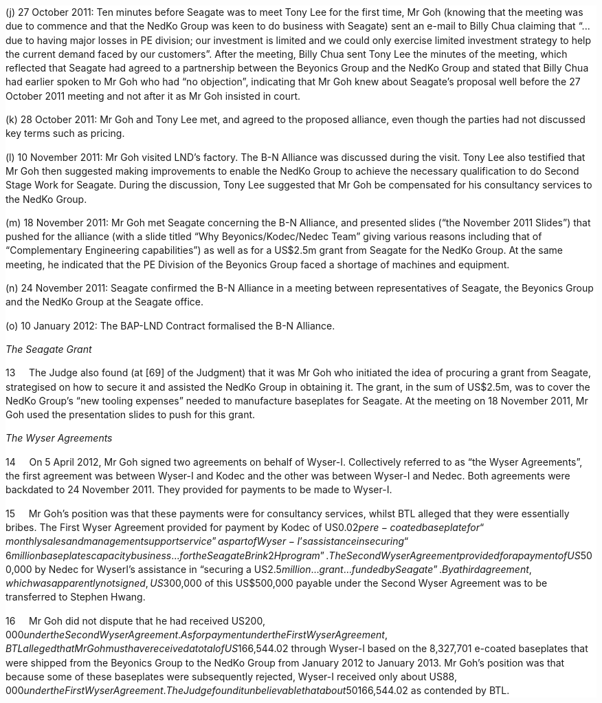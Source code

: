 (j) 27 October 2011: Ten minutes before Seagate was to meet Tony Lee for the first time, Mr Goh (knowing that the meeting was due to commence and that the NedKo Group was keen to do business with Seagate) sent an e-mail to Billy Chua claiming that “... due to having major losses in PE division; our investment is limited and we could only exercise limited investment strategy to help the current demand faced by our customers”. After the meeting, Billy Chua sent Tony Lee the minutes of the meeting, which reflected that Seagate had agreed to a partnership between the Beyonics Group and the NedKo Group and stated that Billy Chua had earlier spoken to Mr Goh who had “no objection”, indicating that Mr Goh knew about Seagate’s proposal well before the 27 October 2011 meeting and not after it as Mr Goh insisted in court. 

 (k) 28 October 2011: Mr Goh and Tony Lee met, and agreed to the proposed alliance, even though the parties had not discussed key terms such as pricing. 

 (l) 10 November 2011: Mr Goh visited LND’s factory. The B-N Alliance was discussed during the visit. Tony Lee also testified that Mr Goh then suggested making improvements to enable the NedKo Group to achieve the necessary qualification to do Second Stage Work for Seagate. During the discussion, Tony Lee suggested that Mr Goh be compensated for his consultancy services to the NedKo Group. 

 (m) 18 November 2011: Mr Goh met Seagate concerning the B-N Alliance, and presented slides (“the November 2011 Slides”) that pushed for the alliance (with a slide titled “Why Beyonics/Kodec/Nedec Team” giving various reasons including that of “Complementary Engineering capabilities”) as well as for a US$2.5m grant from Seagate for the NedKo Group. At the same meeting, he indicated that the PE Division of the Beyonics Group faced a shortage of machines and equipment. 

 (n) 24 November 2011: Seagate confirmed the B-N Alliance in a meeting between representatives of Seagate, the Beyonics Group and the NedKo Group at the Seagate office. 

 (o) 10 January 2012: The BAP-LND Contract formalised the B-N Alliance. 

_The Seagate Grant_ 


13     The Judge also found (at [69] of the Judgment) that it was Mr Goh who initiated the idea of procuring a grant from Seagate, strategised on how to secure it and assisted the NedKo Group in obtaining it. The grant, in the sum of US$2.5m, was to cover the NedKo Group’s “new tooling expenses” needed to manufacture baseplates for Seagate. At the meeting on 18 November 2011, Mr Goh used the presentation slides to push for this grant. 

_The Wyser Agreements_ 

14     On 5 April 2012, Mr Goh signed two agreements on behalf of Wyser-I. Collectively referred to as “the Wyser Agreements”, the first agreement was between Wyser-I and Kodec and the other was between Wyser-I and Nedec. Both agreements were backdated to 24 November 2011. They provided for payments to be made to Wyser-I. 

15     Mr Goh’s position was that these payments were for consultancy services, whilst BTL alleged that they were essentially bribes. The First Wyser Agreement provided for payment by Kodec of US$0.02 per e-coated baseplate for “monthly sales and management support service” as part of Wyser-I’s assistance in securing “6 million baseplates capacity business ... for the Seagate Brink 2H program”. The Second Wyser Agreement provided for a payment of US$500,000 by Nedec for WyserI’s assistance in “securing a US$2.5 million ... grant ... funded by Seagate”. By a third agreement, which was apparently not signed, US$300,000 of this US$500,000 payable under the Second Wyser Agreement was to be transferred to Stephen Hwang. 

16     Mr Goh did not dispute that he had received US$200,000 under the Second Wyser Agreement. As for payment under the First Wyser Agreement, BTL alleged that Mr Goh must have received a total of US$166,544.02 through Wyser-I based on the 8,327,701 e-coated baseplates that were shipped from the Beyonics Group to the NedKo Group from January 2012 to January 2013. Mr Goh’s position was that because some of these baseplates were subsequently rejected, Wyser-I received only about US$88,000 under the First Wyser Agreement. The Judge found it unbelievable that about 50% of the baseplates would have been rejected and, since Mr Goh accepted that 8,327,701 e-coated baseplates had been supplied, held (at [188] of the Judgment) that Wyser-I must have received US$166,544.02 as contended by BTL. 

